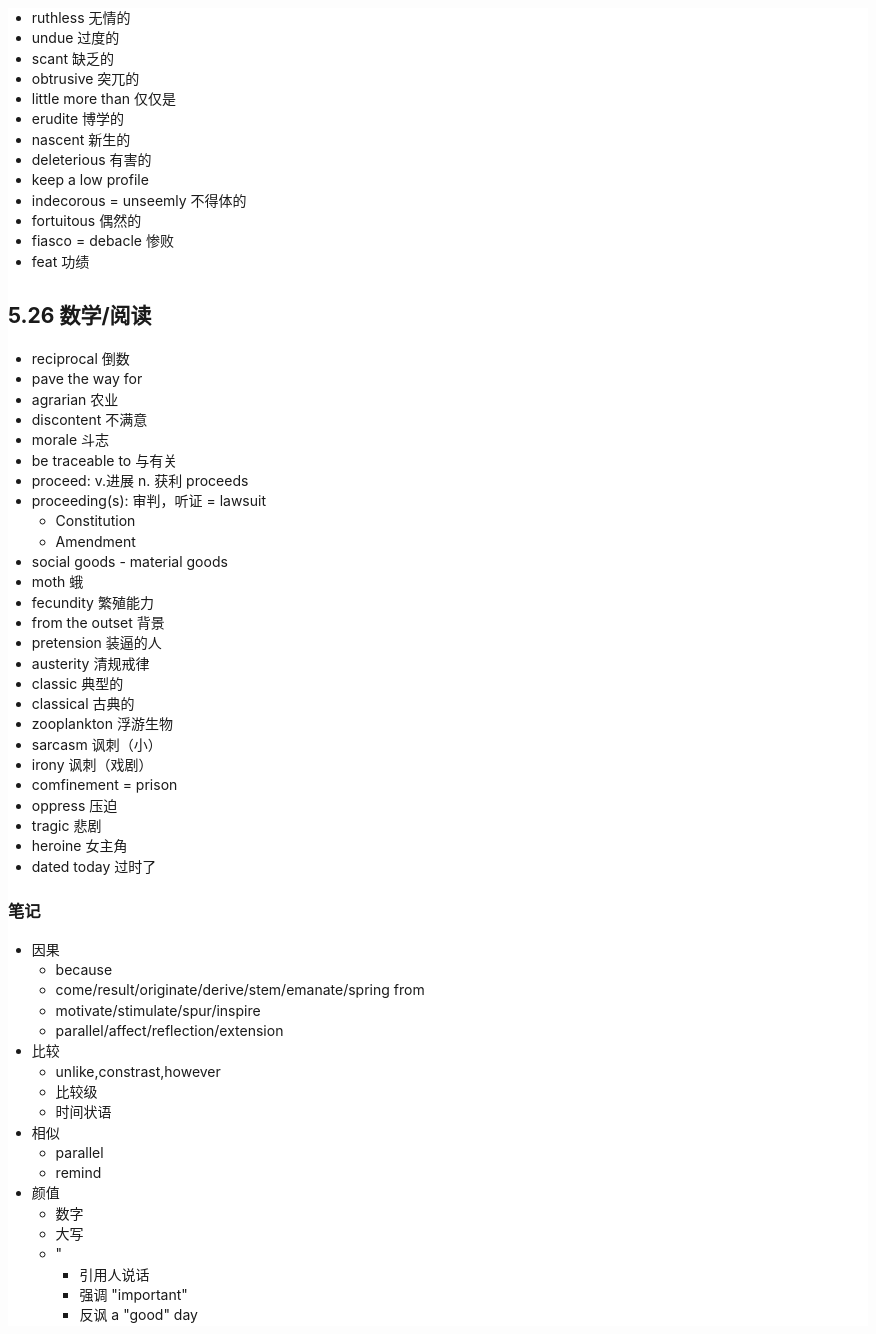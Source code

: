 * ruthless 无情的
* undue 过度的
* scant 缺乏的
* obtrusive 突兀的
* little more than 仅仅是
* erudite 博学的
* nascent 新生的
* deleterious 有害的
* keep a low profile
* indecorous = unseemly 不得体的
* fortuitous 偶然的
* fiasco = debacle 惨败
* feat 功绩

## 5.26 数学/阅读

* reciprocal 倒数
* pave the way for
* agrarian 农业
* discontent 不满意
* morale 斗志
* be traceable to 与有关
* proceed: v.进展 n. 获利 proceeds
* proceeding(s): 审判，听证 = lawsuit
  * Constitution
  * Amendment
* social goods - material goods
* moth 蛾
* fecundity 繁殖能力
* from the outset 背景
* pretension 装逼的人
* austerity 清规戒律
* classic 典型的
* classical 古典的
* zooplankton 浮游生物
* sarcasm 讽刺（小）
* irony 讽刺（戏剧）
* comfinement = prison
* oppress 压迫
* tragic 悲剧
* heroine 女主角
* dated today 过时了

### 笔记

* 因果
  * because
  * come/result/originate/derive/stem/emanate/spring from
  * motivate/stimulate/spur/inspire
  * parallel/affect/reflection/extension
* 比较
  * unlike,constrast,however
  * 比较级
  * 时间状语
* 相似
  * parallel
  * remind
* 颜值
  * 数字
  * 大写
  * "
    * 引用人说话
    * 强调 "important"
    * 反讽 a "good" day